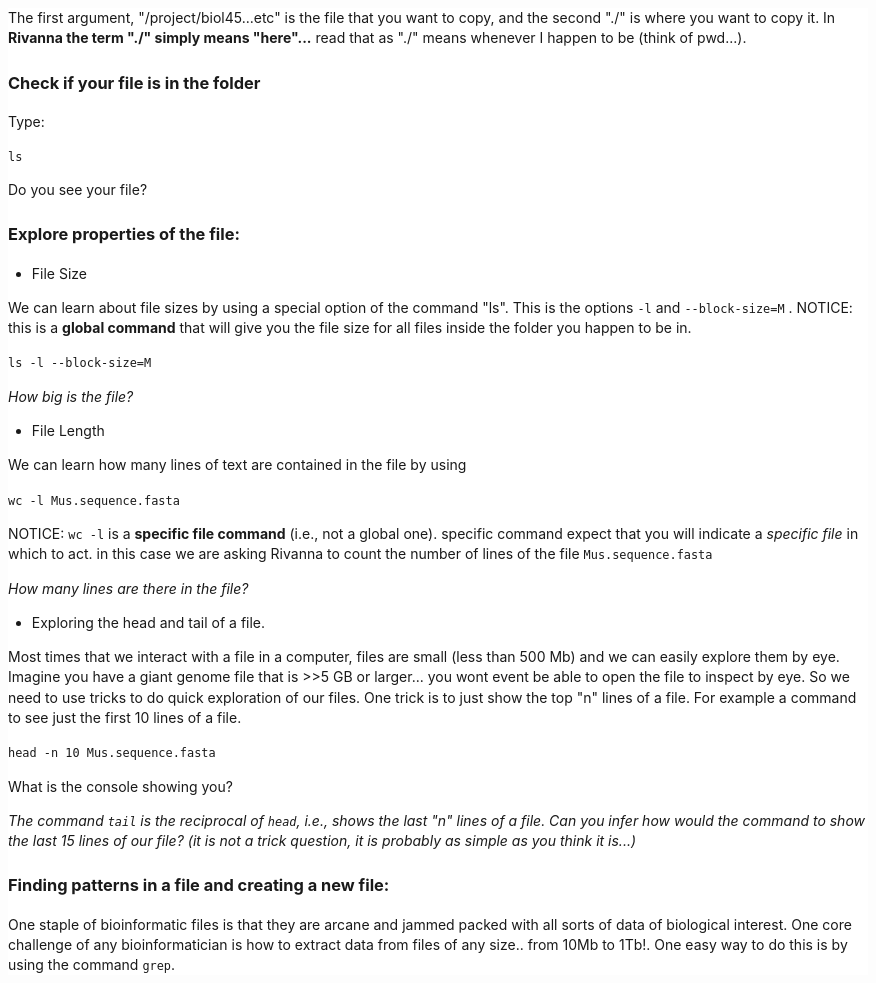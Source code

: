 The first argument,  "/project/biol45...etc" is the file that you want to copy, and the second "./" is where you want to copy it. In **Rivanna the term "./" simply means "here"...** read that as "./" means whenever I happen to be (think of pwd...).

### Check if your file is in the folder
Type:
```
ls
```
Do you see your file?

### Explore properties of the file:

* File Size

We can learn about file sizes by using a special option of the command "ls". This is the options `-l` and `--block-size=M` . NOTICE: this is a **global command** that will give you the file size for all files inside the folder you happen to be in.

```{bash}
ls -l --block-size=M
```
*How big is the file?* 

* File Length

We can learn how many lines of text are contained in the file by using
```
wc -l Mus.sequence.fasta
```
NOTICE: `wc -l` is a **specific file command** (i.e., not a global one). specific command expect that you will indicate a *specific file* in which to act. in this case we are asking Rivanna to count the number of lines of the file `Mus.sequence.fasta`

*How many lines are there in the file?* 

* Exploring the head and tail of a file.

Most times that we interact with a file in a computer, files are small (less than 500 Mb) and we can easily explore them by eye. Imagine you have a giant genome file that is >>5 GB or larger... you wont event be able to open the file to inspect by eye. So we need to use tricks to do quick exploration of our files. One trick is to just show the top "n" lines of a file.
For example a command to see just the first 10 lines of a file.
```
head -n 10 Mus.sequence.fasta
```
What is the console showing you?

*The command `tail` is the reciprocal of `head`, i.e., shows the last "n" lines of a file. Can you infer how would the command to show the last 15 lines of our file? (it is not a trick question, it is probably as simple as you think it is...)* 

### Finding patterns in a file and creating a new file:
One staple of bioinformatic files is that they are arcane and jammed packed with all sorts of data of biological interest. One core challenge of any bioinformatician is how to extract data from files of any size.. from 10Mb to 1Tb!. One easy way to do this is by using the command `grep`.
